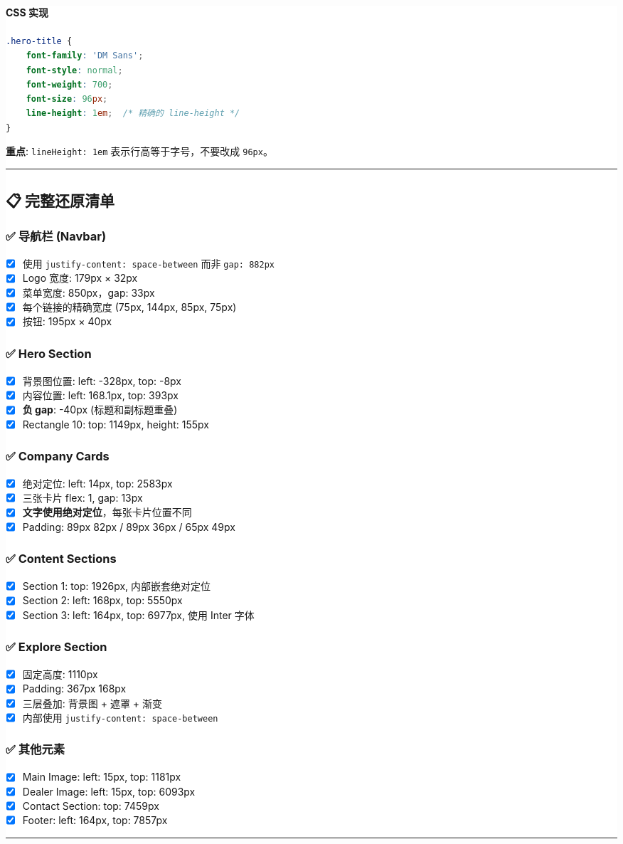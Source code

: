#### CSS 实现
```css
.hero-title {
    font-family: 'DM Sans';
    font-style: normal;
    font-weight: 700;
    font-size: 96px;
    line-height: 1em;  /* 精确的 line-height */
}
```

**重点**: `lineHeight: 1em` 表示行高等于字号，不要改成 `96px`。

---

## 📋 完整还原清单

### ✅ 导航栏 (Navbar)
- [x] 使用 `justify-content: space-between` 而非 `gap: 882px`
- [x] Logo 宽度: 179px × 32px
- [x] 菜单宽度: 850px，gap: 33px
- [x] 每个链接的精确宽度 (75px, 144px, 85px, 75px)
- [x] 按钮: 195px × 40px

### ✅ Hero Section
- [x] 背景图位置: left: -328px, top: -8px
- [x] 内容位置: left: 168.1px, top: 393px
- [x] **负 gap**: -40px (标题和副标题重叠)
- [x] Rectangle 10: top: 1149px, height: 155px

### ✅ Company Cards
- [x] 绝对定位: left: 14px, top: 2583px
- [x] 三张卡片 flex: 1, gap: 13px
- [x] **文字使用绝对定位**，每张卡片位置不同
- [x] Padding: 89px 82px / 89px 36px / 65px 49px

### ✅ Content Sections
- [x] Section 1: top: 1926px, 内部嵌套绝对定位
- [x] Section 2: left: 168px, top: 5550px
- [x] Section 3: left: 164px, top: 6977px, 使用 Inter 字体

### ✅ Explore Section
- [x] 固定高度: 1110px
- [x] Padding: 367px 168px
- [x] 三层叠加: 背景图 + 遮罩 + 渐变
- [x] 内部使用 `justify-content: space-between`

### ✅ 其他元素
- [x] Main Image: left: 15px, top: 1181px
- [x] Dealer Image: left: 15px, top: 6093px
- [x] Contact Section: top: 7459px
- [x] Footer: left: 164px, top: 7857px

---